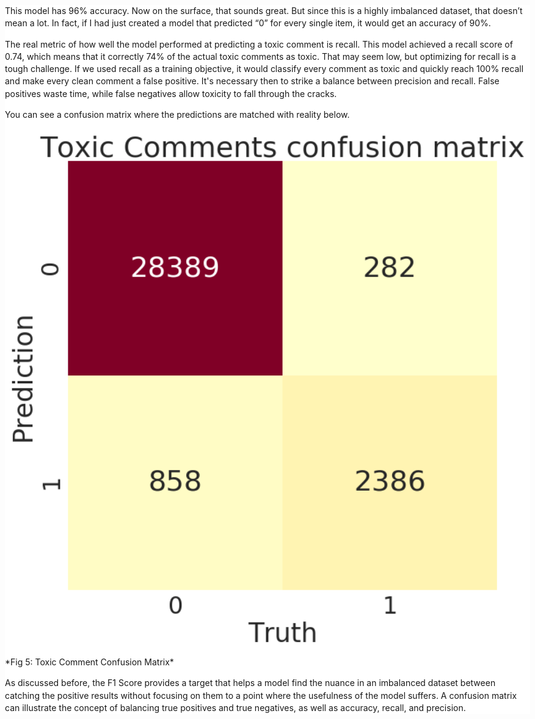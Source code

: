 This model has 96% accuracy. Now on the surface, that sounds great. But since this is a highly imbalanced dataset, that doesn’t mean a lot. In fact, if I had just created a model that predicted “0” for every single item, it would get an accuracy of 90%.

The real metric of how well the model performed at predicting a toxic comment is recall. This model achieved a recall score of 0.74, which means that it correctly 74% of the actual toxic comments as toxic. That may seem low, but optimizing for recall is a tough challenge. If we used recall as a training objective, it would classify every comment as toxic and quickly reach 100% recall and make every clean comment a false positive. It's necessary then to strike a balance between precision and recall. False positives waste time, while false negatives allow toxicity to fall through the cracks.

You can see a confusion matrix where the predictions are matched with reality below.

<img src="/images/toxic/results heatmap.png" style="width:100%" />
<br />*Fig 5: Toxic Comment Confusion Matrix*

As discussed before, the F1 Score provides a target that helps a model find the nuance in an imbalanced dataset between catching the positive results without focusing on them to a point where the usefulness of the model suffers. A confusion matrix can illustrate the concept of balancing true positives and true negatives, as well as accuracy, recall, and precision.
